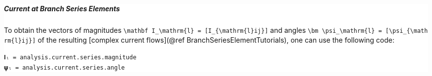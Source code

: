 
##### Current at Branch Series Elements
To obtain the vectors of magnitudes ``\mathbf I_\mathrm{l} = [I_{\mathrm{l}ij}]`` and angles ``\bm \psi_\mathrm{l} = [\psi_{\mathrm{l}ij}]`` of the resulting [complex current flows](@ref BranchSeriesElementTutorials), one can use the following code:
```@repl ACOptimalPowerFlow
𝐈ₗ = analysis.current.series.magnitude
𝛙ₗ = analysis.current.series.angle
```
